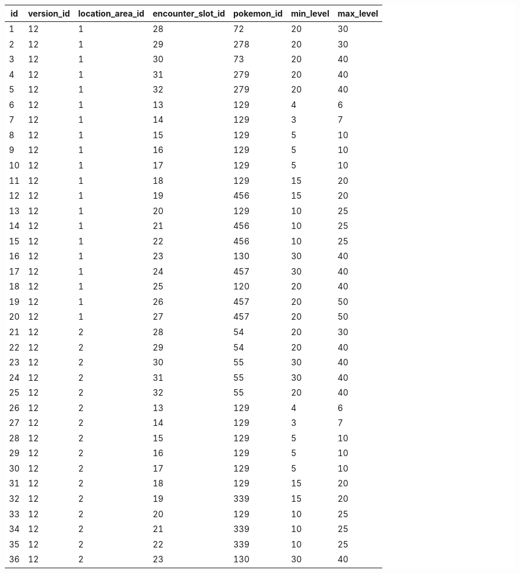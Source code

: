 |  id   | version_id | location_area_id | encounter_slot_id | pokemon_id | min_level | max_level |
|-------|------------|------------------|-------------------|------------|-----------|-----------|
| 1     | 12         | 1                | 28                | 72         | 20        | 30        |
| 2     | 12         | 1                | 29                | 278        | 20        | 30        |
| 3     | 12         | 1                | 30                | 73         | 20        | 40        |
| 4     | 12         | 1                | 31                | 279        | 20        | 40        |
| 5     | 12         | 1                | 32                | 279        | 20        | 40        |
| 6     | 12         | 1                | 13                | 129        | 4         | 6         |
| 7     | 12         | 1                | 14                | 129        | 3         | 7         |
| 8     | 12         | 1                | 15                | 129        | 5         | 10        |
| 9     | 12         | 1                | 16                | 129        | 5         | 10        |
| 10    | 12         | 1                | 17                | 129        | 5         | 10        |
| 11    | 12         | 1                | 18                | 129        | 15        | 20        |
| 12    | 12         | 1                | 19                | 456        | 15        | 20        |
| 13    | 12         | 1                | 20                | 129        | 10        | 25        |
| 14    | 12         | 1                | 21                | 456        | 10        | 25        |
| 15    | 12         | 1                | 22                | 456        | 10        | 25        |
| 16    | 12         | 1                | 23                | 130        | 30        | 40        |
| 17    | 12         | 1                | 24                | 457        | 30        | 40        |
| 18    | 12         | 1                | 25                | 120        | 20        | 40        |
| 19    | 12         | 1                | 26                | 457        | 20        | 50        |
| 20    | 12         | 1                | 27                | 457        | 20        | 50        |
| 21    | 12         | 2                | 28                | 54         | 20        | 30        |
| 22    | 12         | 2                | 29                | 54         | 20        | 40        |
| 23    | 12         | 2                | 30                | 55         | 30        | 40        |
| 24    | 12         | 2                | 31                | 55         | 30        | 40        |
| 25    | 12         | 2                | 32                | 55         | 20        | 40        |
| 26    | 12         | 2                | 13                | 129        | 4         | 6         |
| 27    | 12         | 2                | 14                | 129        | 3         | 7         |
| 28    | 12         | 2                | 15                | 129        | 5         | 10        |
| 29    | 12         | 2                | 16                | 129        | 5         | 10        |
| 30    | 12         | 2                | 17                | 129        | 5         | 10        |
| 31    | 12         | 2                | 18                | 129        | 15        | 20        |
| 32    | 12         | 2                | 19                | 339        | 15        | 20        |
| 33    | 12         | 2                | 20                | 129        | 10        | 25        |
| 34    | 12         | 2                | 21                | 339        | 10        | 25        |
| 35    | 12         | 2                | 22                | 339        | 10        | 25        |
| 36    | 12         | 2                | 23                | 130        | 30        | 40        |